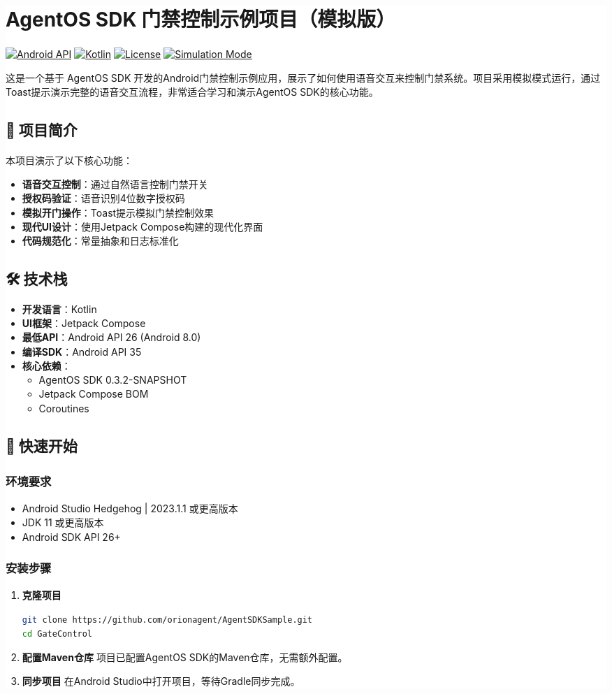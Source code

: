 # AgentOS SDK 门禁控制示例项目（模拟版）

[![Android API](https://img.shields.io/badge/API-26%2B-brightgreen.svg?style=flat)](https://android-arsenal.com/api?level=26)
[![Kotlin](https://img.shields.io/badge/Kotlin-1.8-blue.svg)](https://kotlinlang.org)
[![License](https://img.shields.io/badge/License-MIT-blue.svg)](LICENSE)
[![Simulation Mode](https://img.shields.io/badge/Mode-Simulation-orange.svg)](README.md#模拟模式说明)

这是一个基于 AgentOS SDK 开发的Android门禁控制示例应用，展示了如何使用语音交互来控制门禁系统。项目采用模拟模式运行，通过Toast提示演示完整的语音交互流程，非常适合学习和演示AgentOS SDK的核心功能。

## 🎯 项目简介

本项目演示了以下核心功能：
- **语音交互控制**：通过自然语言控制门禁开关
- **授权码验证**：语音识别4位数字授权码
- **模拟开门操作**：Toast提示模拟门禁控制效果
- **现代UI设计**：使用Jetpack Compose构建的现代化界面
- **代码规范化**：常量抽象和日志标准化

## 🛠 技术栈

- **开发语言**：Kotlin
- **UI框架**：Jetpack Compose
- **最低API**：Android API 26 (Android 8.0)
- **编译SDK**：Android API 35
- **核心依赖**：
  - AgentOS SDK 0.3.2-SNAPSHOT
  - Jetpack Compose BOM
  - Coroutines

## 🚀 快速开始

### 环境要求

- Android Studio Hedgehog | 2023.1.1 或更高版本
- JDK 11 或更高版本
- Android SDK API 26+

### 安装步骤

1. **克隆项目**
   ```bash
   git clone https://github.com/orionagent/AgentSDKSample.git
   cd GateControl
   ```

2. **配置Maven仓库**
   项目已配置AgentOS SDK的Maven仓库，无需额外配置。

3. **同步项目**
   在Android Studio中打开项目，等待Gradle同步完成。
